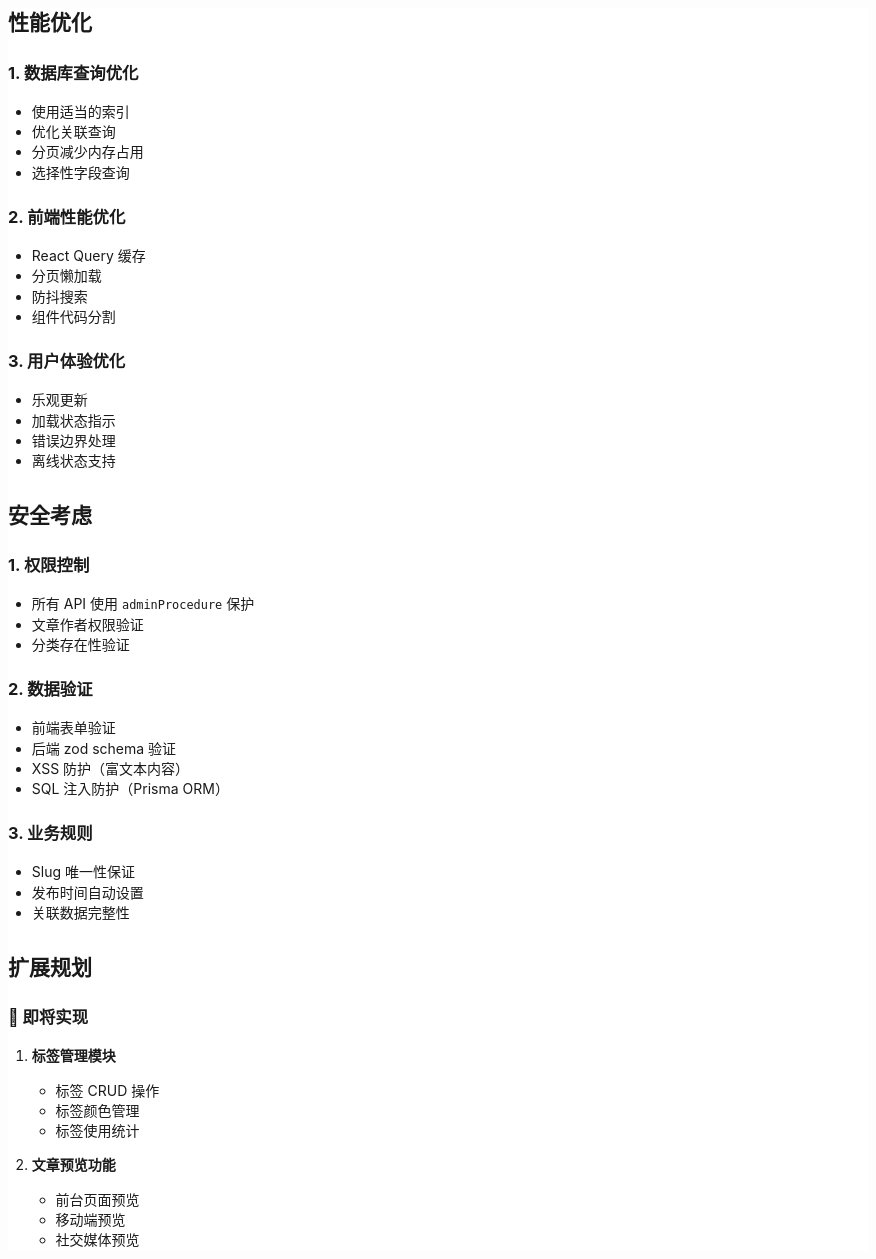 ## 性能优化

### 1. 数据库查询优化
- 使用适当的索引
- 优化关联查询
- 分页减少内存占用
- 选择性字段查询

### 2. 前端性能优化
- React Query 缓存
- 分页懒加载
- 防抖搜索
- 组件代码分割

### 3. 用户体验优化
- 乐观更新
- 加载状态指示
- 错误边界处理
- 离线状态支持

## 安全考虑

### 1. 权限控制
- 所有 API 使用 `adminProcedure` 保护
- 文章作者权限验证
- 分类存在性验证

### 2. 数据验证
- 前端表单验证
- 后端 zod schema 验证
- XSS 防护（富文本内容）
- SQL 注入防护（Prisma ORM）

### 3. 业务规则
- Slug 唯一性保证
- 发布时间自动设置
- 关联数据完整性

## 扩展规划

### 🚀 即将实现
1. **标签管理模块**
   - 标签 CRUD 操作
   - 标签颜色管理
   - 标签使用统计

2. **文章预览功能**
   - 前台页面预览
   - 移动端预览
   - 社交媒体预览
